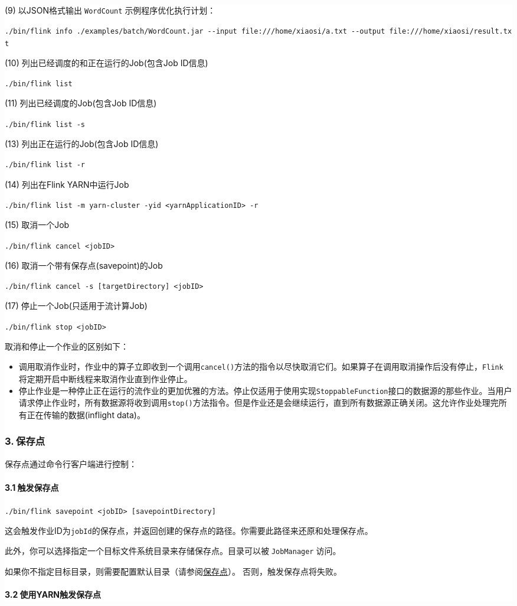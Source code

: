 ```
```
(9) 以JSON格式输出 `WordCount` 示例程序优化执行计划：
```
./bin/flink info ./examples/batch/WordCount.jar --input file:///home/xiaosi/a.txt --output file:///home/xiaosi/result.txt
```
(10) 列出已经调度的和正在运行的Job(包含Job ID信息)
```
./bin/flink list
```
(11) 列出已经调度的Job(包含Job ID信息)
```
./bin/flink list -s
```
(13) 列出正在运行的Job(包含Job ID信息)
```
./bin/flink list -r
```
(14) 列出在Flink YARN中运行Job
```
./bin/flink list -m yarn-cluster -yid <yarnApplicationID> -r
```
(15) 取消一个Job
```
./bin/flink cancel <jobID>
```
(16) 取消一个带有保存点(savepoint)的Job
```
./bin/flink cancel -s [targetDirectory] <jobID>
```
(17) 停止一个Job(只适用于流计算Job)
```
./bin/flink stop <jobID>
```

取消和停止一个作业的区别如下：
- 调用取消作业时，作业中的算子立即收到一个调用`cancel()`方法的指令以尽快取消它们。如果算子在调用取消操作后没有停止，`Flink` 将定期开启中断线程来取消作业直到作业停止。
- 停止作业是一种停止正在运行的流作业的更加优雅的方法。停止仅适用于使用实现`StoppableFunction`接口的数据源的那些作业。当用户请求停止作业时，所有数据源将收到调用`stop()`方法指令。但是作业还是会继续运行，直到所有数据源正确关闭。这允许作业处理完所有正在传输的数据(inflight data)。

### 3. 保存点

保存点通过命令行客户端进行控制：

#### 3.1 触发保存点

```
./bin/flink savepoint <jobID> [savepointDirectory]
```
这会触发作业ID为`jobId`的保存点，并返回创建的保存点的路径。你需要此路径来还原和处理保存点。

此外，你可以选择指定一个目标文件系统目录来存储保存点。目录可以被 `JobManager` 访问。

如果你不指定目标目录，则需要配置默认目录（请参阅[保存点](https://ci.apache.org/projects/flink/flink-docs-release-1.4/ops/state/savepoints.html#configuration)）。 否则，触发保存点将失败。

#### 3.2 使用YARN触发保存点
